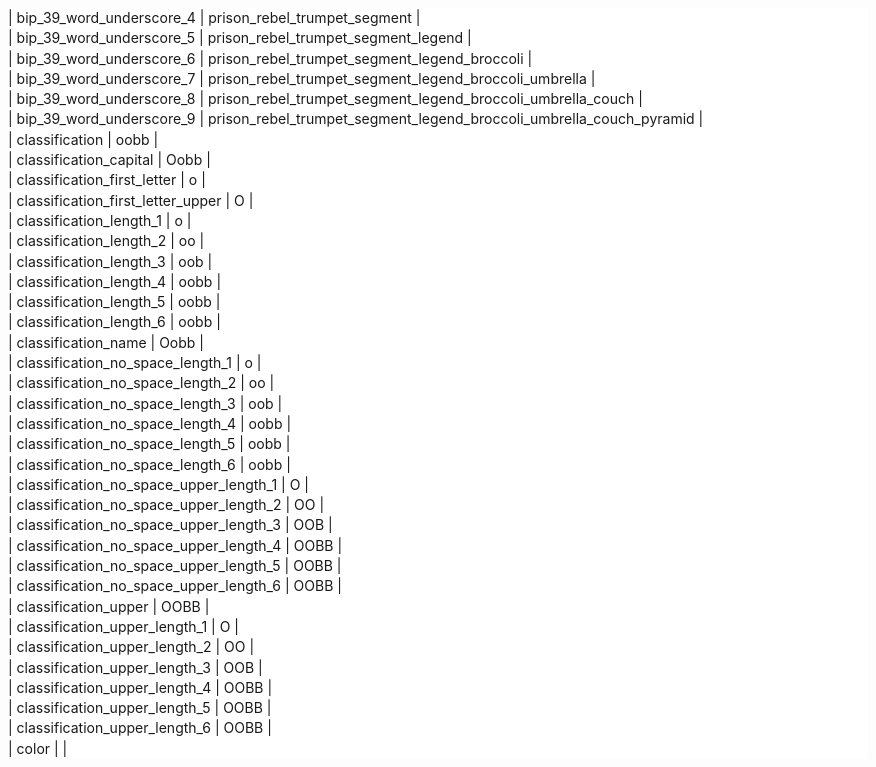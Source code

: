 | bip_39_word_underscore_4 | prison_rebel_trumpet_segment |  
| bip_39_word_underscore_5 | prison_rebel_trumpet_segment_legend |  
| bip_39_word_underscore_6 | prison_rebel_trumpet_segment_legend_broccoli |  
| bip_39_word_underscore_7 | prison_rebel_trumpet_segment_legend_broccoli_umbrella |  
| bip_39_word_underscore_8 | prison_rebel_trumpet_segment_legend_broccoli_umbrella_couch |  
| bip_39_word_underscore_9 | prison_rebel_trumpet_segment_legend_broccoli_umbrella_couch_pyramid |  
| classification | oobb |  
| classification_capital | Oobb |  
| classification_first_letter | o |  
| classification_first_letter_upper | O |  
| classification_length_1 | o |  
| classification_length_2 | oo |  
| classification_length_3 | oob |  
| classification_length_4 | oobb |  
| classification_length_5 | oobb |  
| classification_length_6 | oobb |  
| classification_name | Oobb |  
| classification_no_space_length_1 | o |  
| classification_no_space_length_2 | oo |  
| classification_no_space_length_3 | oob |  
| classification_no_space_length_4 | oobb |  
| classification_no_space_length_5 | oobb |  
| classification_no_space_length_6 | oobb |  
| classification_no_space_upper_length_1 | O |  
| classification_no_space_upper_length_2 | OO |  
| classification_no_space_upper_length_3 | OOB |  
| classification_no_space_upper_length_4 | OOBB |  
| classification_no_space_upper_length_5 | OOBB |  
| classification_no_space_upper_length_6 | OOBB |  
| classification_upper | OOBB |  
| classification_upper_length_1 | O |  
| classification_upper_length_2 | OO |  
| classification_upper_length_3 | OOB |  
| classification_upper_length_4 | OOBB |  
| classification_upper_length_5 | OOBB |  
| classification_upper_length_6 | OOBB |  
| color |  |  